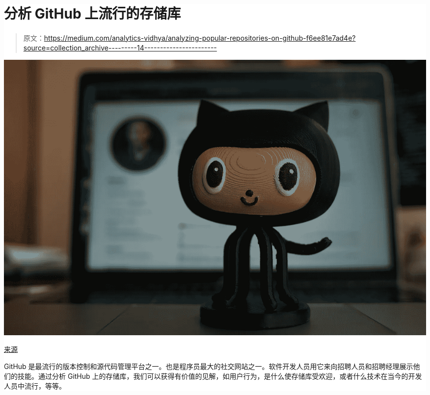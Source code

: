 # 分析 GitHub 上流行的存储库

> 原文：<https://medium.com/analytics-vidhya/analyzing-popular-repositories-on-github-f6ee81e7ad4e?source=collection_archive---------14----------------------->

![](img/985e0d7fa62381b55020a07e5aa5615d.png)

[来源](https://unsplash.com/photos/wX2L8L-fGeA)

GitHub 是最流行的版本控制和源代码管理平台之一。也是程序员最大的社交网站之一。软件开发人员用它来向招聘人员和招聘经理展示他们的技能。通过分析 GitHub 上的存储库，我们可以获得有价值的见解，如用户行为，是什么使存储库受欢迎，或者什么技术在当今的开发人员中流行，等等。
